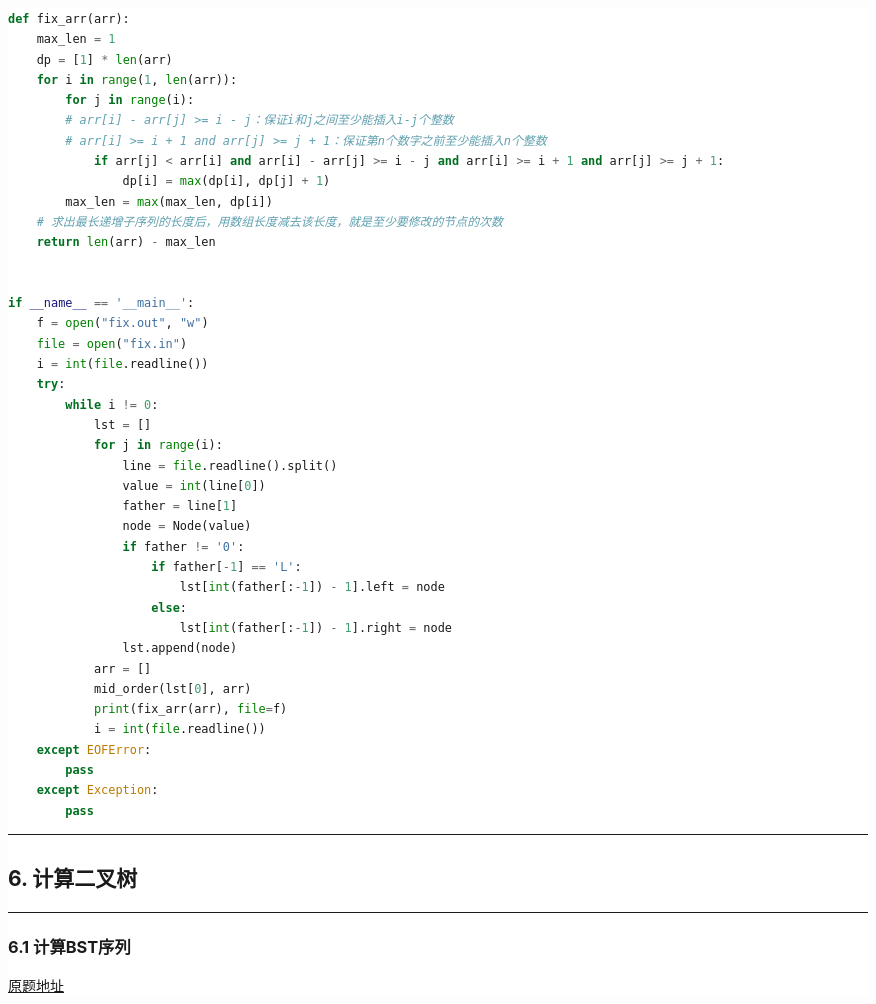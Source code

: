 ``` python
def fix_arr(arr):
    max_len = 1
    dp = [1] * len(arr)
    for i in range(1, len(arr)):
        for j in range(i):
	    # arr[i] - arr[j] >= i - j：保证i和j之间至少能插入i-j个整数
	    # arr[i] >= i + 1 and arr[j] >= j + 1：保证第n个数字之前至少能插入n个整数
            if arr[j] < arr[i] and arr[i] - arr[j] >= i - j and arr[i] >= i + 1 and arr[j] >= j + 1:
                dp[i] = max(dp[i], dp[j] + 1)
        max_len = max(max_len, dp[i])
    # 求出最长递增子序列的长度后，用数组长度减去该长度，就是至少要修改的节点的次数
    return len(arr) - max_len


if __name__ == '__main__':
    f = open("fix.out", "w")
    file = open("fix.in")
    i = int(file.readline())
    try:
        while i != 0:
            lst = []
            for j in range(i):
                line = file.readline().split()
                value = int(line[0])
                father = line[1]
                node = Node(value)
                if father != '0':
                    if father[-1] == 'L':
                        lst[int(father[:-1]) - 1].left = node
                    else:
                        lst[int(father[:-1]) - 1].right = node
                lst.append(node)
            arr = []
            mid_order(lst[0], arr)
            print(fix_arr(arr), file=f)
            i = int(file.readline())
    except EOFError:
        pass
    except Exception:
        pass
```
---

## 6. 计算二叉树

---

### 6.1 计算BST序列
[原题地址](https://acm.bsu.by/courses/246/problems/4564/)
